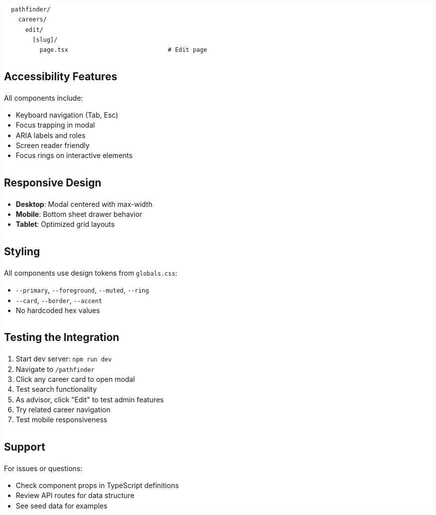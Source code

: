 ```
  pathfinder/
    careers/
      edit/
        [slug]/
          page.tsx                            # Edit page
```

## Accessibility Features

All components include:
- Keyboard navigation (Tab, Esc)
- Focus trapping in modal
- ARIA labels and roles
- Screen reader friendly
- Focus rings on interactive elements

## Responsive Design

- **Desktop**: Modal centered with max-width
- **Mobile**: Bottom sheet drawer behavior
- **Tablet**: Optimized grid layouts

## Styling

All components use design tokens from `globals.css`:
- `--primary`, `--foreground`, `--muted`, `--ring`
- `--card`, `--border`, `--accent`
- No hardcoded hex values

## Testing the Integration

1. Start dev server: `npm run dev`
2. Navigate to `/pathfinder`
3. Click any career card to open modal
4. Test search functionality
5. As advisor, click "Edit" to test admin features
6. Try related career navigation
7. Test mobile responsiveness

## Support

For issues or questions:
- Check component props in TypeScript definitions
- Review API routes for data structure
- See seed data for examples

